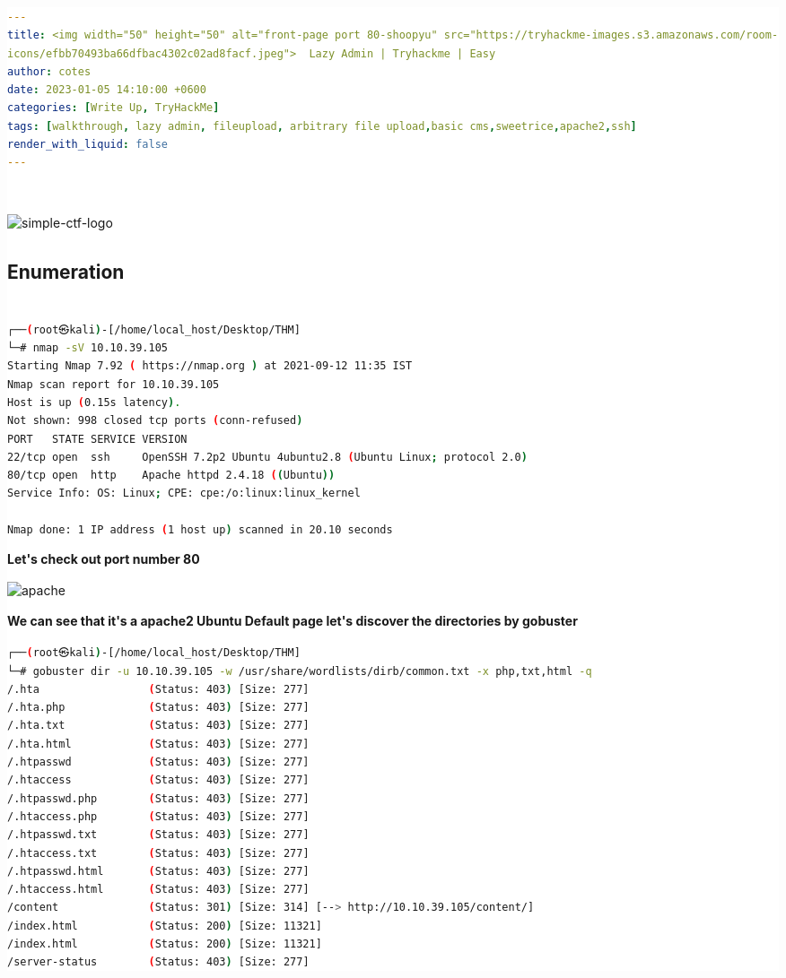 ```yaml
---
title: <img width="50" height="50" alt="front-page port 80-shoopyu" src="https://tryhackme-images.s3.amazonaws.com/room-icons/efbb70493ba66dfbac4302c02ad8facf.jpeg">  Lazy Admin | Tryhackme | Easy
author: cotes
date: 2023-01-05 14:10:00 +0600
categories: [Write Up, TryHackMe]
tags: [walkthrough, lazy admin, fileupload, arbitrary file upload,basic cms,sweetrice,apache2,ssh]
render_with_liquid: false
---
```

&nbsp;

<img width="488" allign="center" alt="simple-ctf-logo" src="https://tryhackme-images.s3.amazonaws.com/room-icons/efbb70493ba66dfbac4302c02ad8facf.jpeg">


## Enumeration 

```bash
                                                                                                                    
┌──(root㉿kali)-[/home/local_host/Desktop/THM]
└─# nmap -sV 10.10.39.105
Starting Nmap 7.92 ( https://nmap.org ) at 2021-09-12 11:35 IST
Nmap scan report for 10.10.39.105
Host is up (0.15s latency).
Not shown: 998 closed tcp ports (conn-refused)
PORT   STATE SERVICE VERSION
22/tcp open  ssh     OpenSSH 7.2p2 Ubuntu 4ubuntu2.8 (Ubuntu Linux; protocol 2.0)
80/tcp open  http    Apache httpd 2.4.18 ((Ubuntu))
Service Info: OS: Linux; CPE: cpe:/o:linux:linux_kernel

Nmap done: 1 IP address (1 host up) scanned in 20.10 seconds
```

**Let's check out port number 80**


![apache](https://github.com/thelocalh0st/thelocalh0st.github.io/assets/125783410/e48bdece-c571-4717-ab3a-9a49d3b2d674)

**We can see that it's a apache2 Ubuntu Default page let's discover the directories by gobuster**

```sh
┌──(root㉿kali)-[/home/local_host/Desktop/THM]
└─# gobuster dir -u 10.10.39.105 -w /usr/share/wordlists/dirb/common.txt -x php,txt,html -q
/.hta                 (Status: 403) [Size: 277]
/.hta.php             (Status: 403) [Size: 277]
/.hta.txt             (Status: 403) [Size: 277]
/.hta.html            (Status: 403) [Size: 277]
/.htpasswd            (Status: 403) [Size: 277]
/.htaccess            (Status: 403) [Size: 277]
/.htpasswd.php        (Status: 403) [Size: 277]
/.htaccess.php        (Status: 403) [Size: 277]
/.htpasswd.txt        (Status: 403) [Size: 277]
/.htaccess.txt        (Status: 403) [Size: 277]
/.htpasswd.html       (Status: 403) [Size: 277]
/.htaccess.html       (Status: 403) [Size: 277]
/content              (Status: 301) [Size: 314] [--> http://10.10.39.105/content/]
/index.html           (Status: 200) [Size: 11321]
/index.html           (Status: 200) [Size: 11321]
/server-status        (Status: 403) [Size: 277]
```

